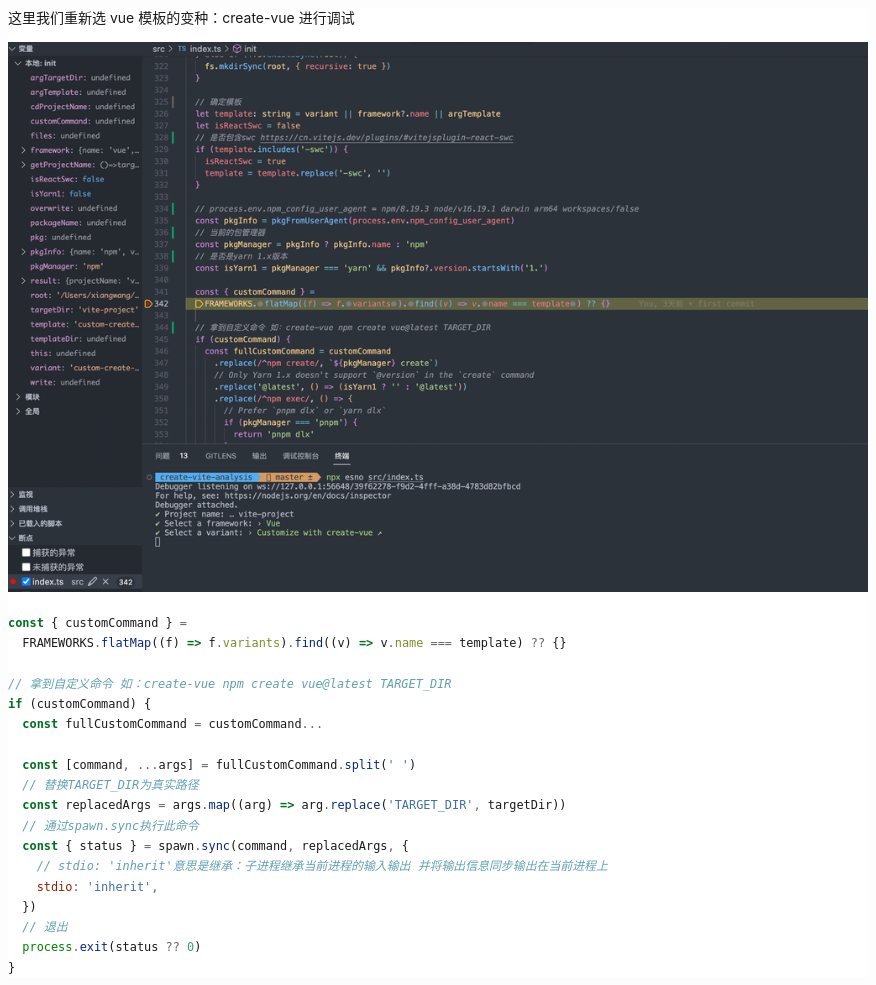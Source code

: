 这里我们重新选 vue 模板的变种：create-vue 进行调试

![templtae-create-vue.gif](./images/templtae-create-vue.gif)

```js
const { customCommand } =
  FRAMEWORKS.flatMap((f) => f.variants).find((v) => v.name === template) ?? {}

// 拿到自定义命令 如：create-vue npm create vue@latest TARGET_DIR
if (customCommand) {
  const fullCustomCommand = customCommand...

  const [command, ...args] = fullCustomCommand.split(' ')
  // 替换TARGET_DIR为真实路径
  const replacedArgs = args.map((arg) => arg.replace('TARGET_DIR', targetDir))
  // 通过spawn.sync执行此命令
  const { status } = spawn.sync(command, replacedArgs, {
    // stdio: 'inherit'意思是继承：子进程继承当前进程的输入输出 并将输出信息同步输出在当前进程上
    stdio: 'inherit',
  })
  // 退出
  process.exit(status ?? 0)
}
```
